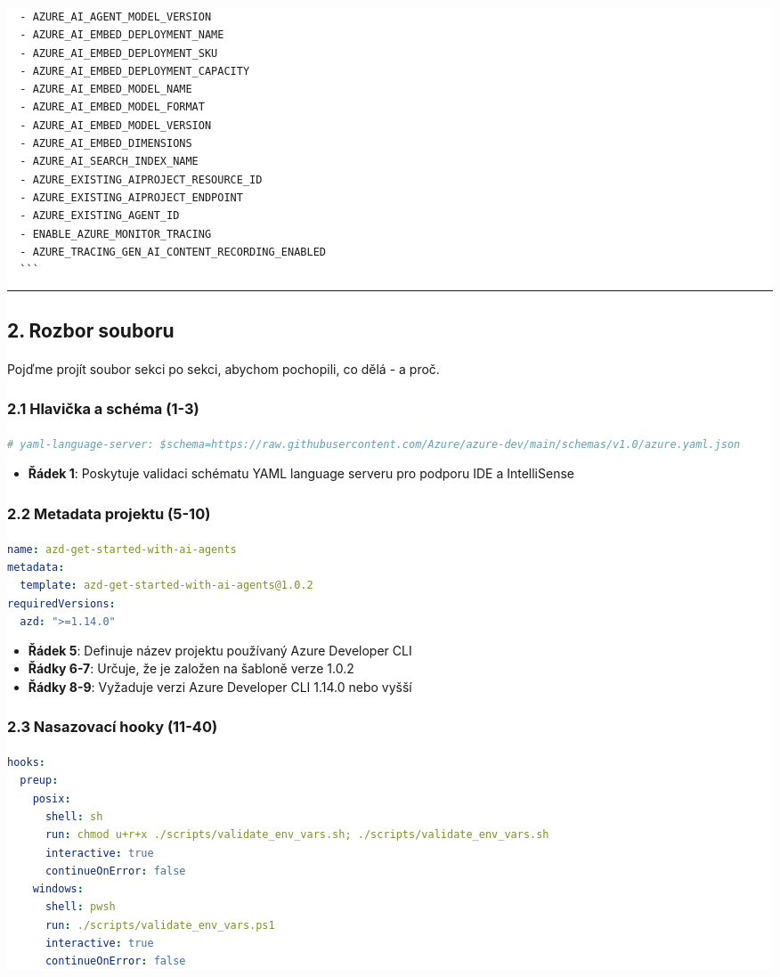       - AZURE_AI_AGENT_MODEL_VERSION
      - AZURE_AI_EMBED_DEPLOYMENT_NAME
      - AZURE_AI_EMBED_DEPLOYMENT_SKU
      - AZURE_AI_EMBED_DEPLOYMENT_CAPACITY
      - AZURE_AI_EMBED_MODEL_NAME
      - AZURE_AI_EMBED_MODEL_FORMAT
      - AZURE_AI_EMBED_MODEL_VERSION
      - AZURE_AI_EMBED_DIMENSIONS
      - AZURE_AI_SEARCH_INDEX_NAME
      - AZURE_EXISTING_AIPROJECT_RESOURCE_ID
      - AZURE_EXISTING_AIPROJECT_ENDPOINT
      - AZURE_EXISTING_AGENT_ID
      - ENABLE_AZURE_MONITOR_TRACING
      - AZURE_TRACING_GEN_AI_CONTENT_RECORDING_ENABLED
      ```

---

## 2. Rozbor souboru

Pojďme projít soubor sekci po sekci, abychom pochopili, co dělá - a proč.

### 2.1 **Hlavička a schéma (1-3)**

```yaml title="" linenums="0"
# yaml-language-server: $schema=https://raw.githubusercontent.com/Azure/azure-dev/main/schemas/v1.0/azure.yaml.json
```

- **Řádek 1**: Poskytuje validaci schématu YAML language serveru pro podporu IDE a IntelliSense

### 2.2 Metadata projektu (5-10)

```yaml title="" linenums="0"
name: azd-get-started-with-ai-agents
metadata:
  template: azd-get-started-with-ai-agents@1.0.2
requiredVersions:
  azd: ">=1.14.0"
```

- **Řádek 5**: Definuje název projektu používaný Azure Developer CLI
- **Řádky 6-7**: Určuje, že je založen na šabloně verze 1.0.2
- **Řádky 8-9**: Vyžaduje verzi Azure Developer CLI 1.14.0 nebo vyšší

### 2.3 Nasazovací hooky (11-40)

```yaml title="" linenums="0"
hooks:
  preup:
    posix:
      shell: sh
      run: chmod u+r+x ./scripts/validate_env_vars.sh; ./scripts/validate_env_vars.sh
      interactive: true
      continueOnError: false
    windows:
      shell: pwsh
      run: ./scripts/validate_env_vars.ps1
      interactive: true
      continueOnError: false      
```
